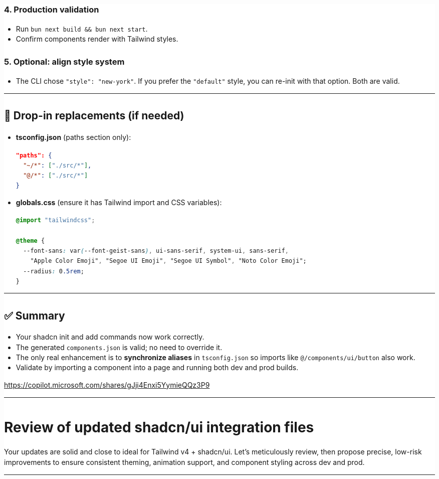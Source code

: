 ### 4. Production validation
- Run `bun next build && bun next start`.
- Confirm components render with Tailwind styles.

### 5. Optional: align style system
- The CLI chose `"style": "new-york"`. If you prefer the `"default"` style, you can re-init with that option. Both are valid.

---

## 🚀 Drop-in replacements (if needed)

- **tsconfig.json** (paths section only):
  ```json
  "paths": {
    "~/*": ["./src/*"],
    "@/*": ["./src/*"]
  }
  ```

- **globals.css** (ensure it has Tailwind import and CSS variables):
  ```css
  @import "tailwindcss";

  @theme {
    --font-sans: var(--font-geist-sans), ui-sans-serif, system-ui, sans-serif,
      "Apple Color Emoji", "Segoe UI Emoji", "Segoe UI Symbol", "Noto Color Emoji";
    --radius: 0.5rem;
  }
  ```

---

## ✅ Summary

- Your shadcn init and add commands now work correctly.  
- The generated `components.json` is valid; no need to override it.  
- The only real enhancement is to **synchronize aliases** in `tsconfig.json` so imports like `@/components/ui/button` also work.  
- Validate by importing a component into a page and running both dev and prod builds.  

https://copilot.microsoft.com/shares/gJji4Enxi5YymieQQz3P9

---

# Review of updated shadcn/ui integration files

Your updates are solid and close to ideal for Tailwind v4 + shadcn/ui. Let’s meticulously review, then propose precise, low-risk improvements to ensure consistent theming, animation support, and component styling across dev and prod.

---
